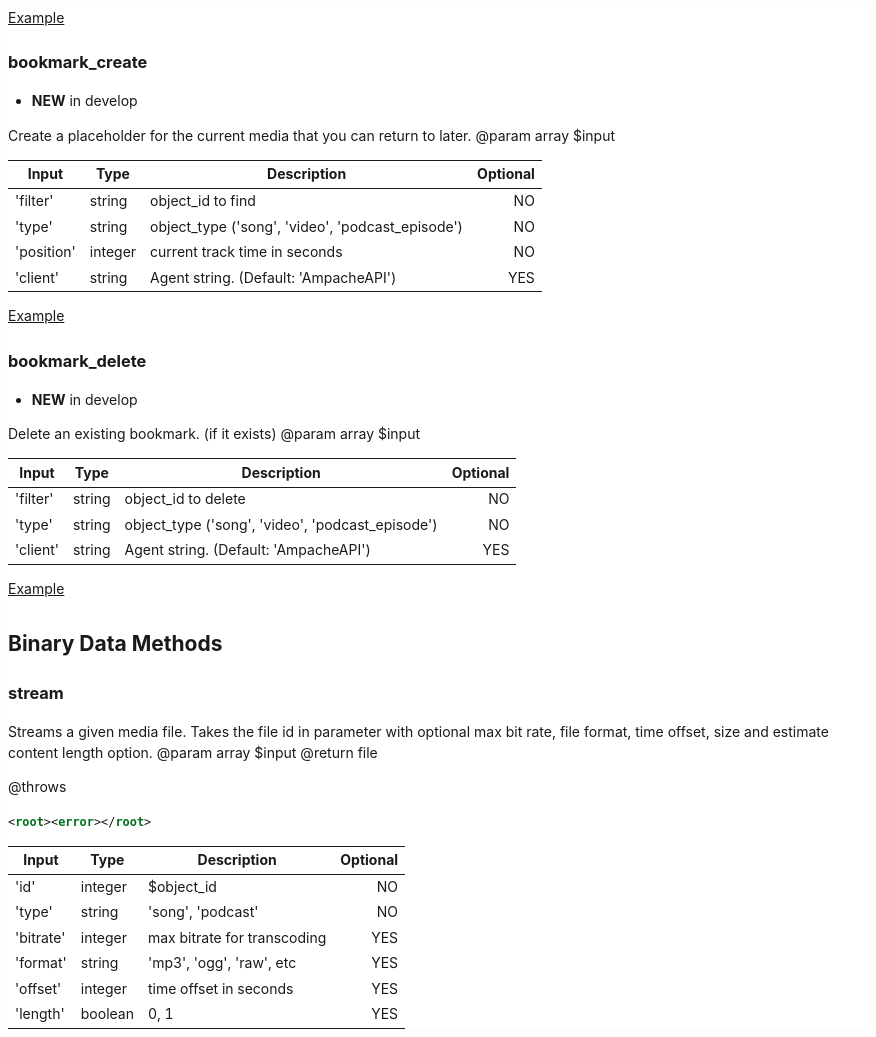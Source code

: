 [Example](https://raw.githubusercontent.com/ampache/python3-ampache/master/docs/xml-responses/get_bookmark.xml)

### bookmark_create

* **NEW** in develop

Create a placeholder for the current media that you can return to later.
@param array $input

| Input      | Type    | Description                                       | Optional |
|------------|---------|---------------------------------------------------|---------:|
| 'filter'   | string  | object_id to find                                 |       NO |
| 'type'     | string  | object_type  ('song', 'video', 'podcast_episode') |       NO |
| 'position' | integer | current track time in seconds                     |       NO |
| 'client'   | string  | Agent string. (Default: 'AmpacheAPI')             |      YES |

[Example](https://raw.githubusercontent.com/ampache/python3-ampache/master/docs/xml-responses/bookmark_create.xml)

### bookmark_delete

* **NEW** in develop

Delete an existing bookmark. (if it exists)
@param array $input

| Input    | Type   | Description                                       | Optional |
|----------|--------|---------------------------------------------------|---------:|
| 'filter' | string | object_id to delete                               |       NO |
| 'type'   | string | object_type  ('song', 'video', 'podcast_episode') |       NO |
| 'client' | string | Agent string. (Default: 'AmpacheAPI')             |      YES |

[Example](https://raw.githubusercontent.com/ampache/python3-ampache/master/docs/xml-responses/bookmark_delete)

## Binary Data Methods

### stream

Streams a given media file. Takes the file id in parameter with optional max bit rate, file format, time offset, size and estimate content length option.
@param array $input
@return file

@throws

```XML
<root><error></root>
```
| Input     | Type    | Description                 | Optional |
|-----------|---------|-----------------------------|---------:|
| 'id'      | integer | $object_id                  |       NO |
| 'type'    | string  | 'song', 'podcast'           |       NO |
| 'bitrate' | integer | max bitrate for transcoding |      YES |
| 'format'  | string  | 'mp3', 'ogg', 'raw', etc    |      YES |
| 'offset'  | integer | time offset in seconds      |      YES |
| 'length'  | boolean | 0, 1                        |      YES |
